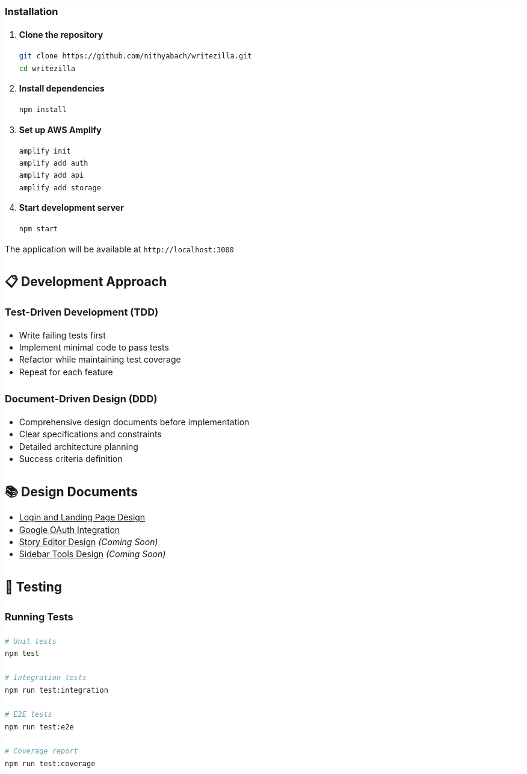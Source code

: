 ### Installation

1. **Clone the repository**
   ```bash
   git clone https://github.com/nithyabach/writezilla.git
   cd writezilla
   ```

2. **Install dependencies**
   ```bash
   npm install
   ```

3. **Set up AWS Amplify**
   ```bash
   amplify init
   amplify add auth
   amplify add api
   amplify add storage
   ```

4. **Start development server**
   ```bash
   npm start
   ```

The application will be available at `http://localhost:3000`

## 📋 Development Approach

### Test-Driven Development (TDD)
- Write failing tests first
- Implement minimal code to pass tests
- Refactor while maintaining test coverage
- Repeat for each feature

### Document-Driven Design (DDD)
- Comprehensive design documents before implementation
- Clear specifications and constraints
- Detailed architecture planning
- Success criteria definition

## 📚 Design Documents

- [Login and Landing Page Design](./README/Login-and-Landing-Page-Design.md)
- [Google OAuth Integration](./README/Google-OAuth-Integration.md)
- [Story Editor Design](./README/Story-Editor-Design.md) *(Coming Soon)*
- [Sidebar Tools Design](./README/Sidebar-Tools-Design.md) *(Coming Soon)*

## 🧪 Testing

### Running Tests
```bash
# Unit tests
npm test

# Integration tests
npm run test:integration

# E2E tests
npm run test:e2e

# Coverage report
npm run test:coverage
```
